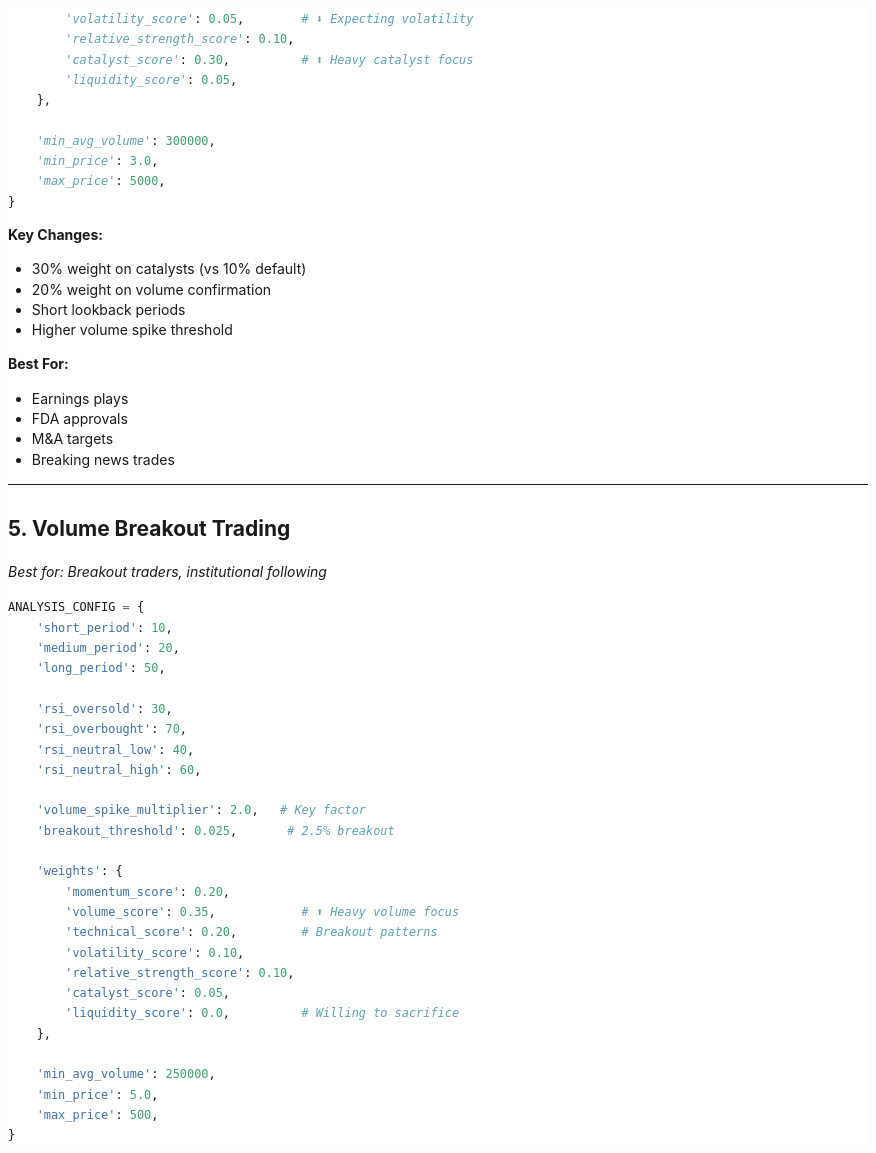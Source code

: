 ```python
        'volatility_score': 0.05,        # ⬇ Expecting volatility
        'relative_strength_score': 0.10,
        'catalyst_score': 0.30,          # ⬆ Heavy catalyst focus
        'liquidity_score': 0.05,
    },
    
    'min_avg_volume': 300000,
    'min_price': 3.0,
    'max_price': 5000,
}
```

**Key Changes:**
- 30% weight on catalysts (vs 10% default)
- 20% weight on volume confirmation
- Short lookback periods
- Higher volume spike threshold

**Best For:**
- Earnings plays
- FDA approvals
- M&A targets
- Breaking news trades

---

## 5. Volume Breakout Trading
*Best for: Breakout traders, institutional following*

```python
ANALYSIS_CONFIG = {
    'short_period': 10,
    'medium_period': 20,
    'long_period': 50,
    
    'rsi_oversold': 30,
    'rsi_overbought': 70,
    'rsi_neutral_low': 40,
    'rsi_neutral_high': 60,
    
    'volume_spike_multiplier': 2.0,   # Key factor
    'breakout_threshold': 0.025,       # 2.5% breakout
    
    'weights': {
        'momentum_score': 0.20,
        'volume_score': 0.35,            # ⬆ Heavy volume focus
        'technical_score': 0.20,         # Breakout patterns
        'volatility_score': 0.10,
        'relative_strength_score': 0.10,
        'catalyst_score': 0.05,
        'liquidity_score': 0.0,          # Willing to sacrifice
    },
    
    'min_avg_volume': 250000,
    'min_price': 5.0,
    'max_price': 500,
}
```
